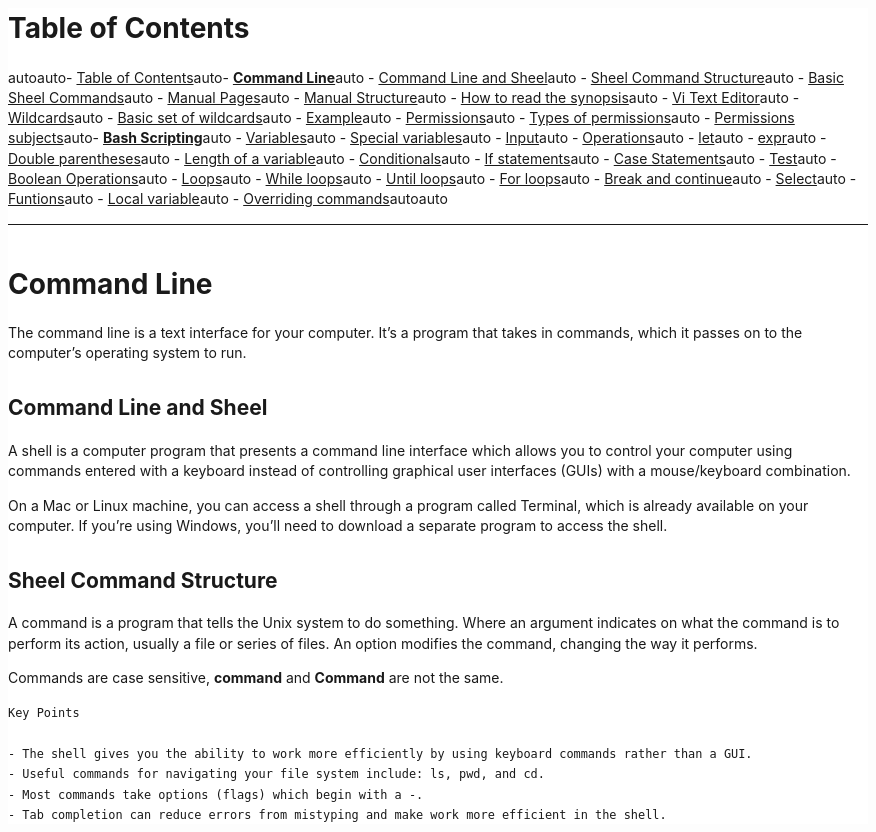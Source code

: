 # Table of Contents
autoauto- [Table of Contents](#table-of-contents)auto- [**Command Line**](#command-line)auto    - [Command Line and Sheel](#command-line-and-sheel)auto    - [Sheel Command Structure](#sheel-command-structure)auto    - [Basic Sheel Commands](#basic-sheel-commands)auto        - [Manual Pages](#manual-pages)auto        - [Manual Structure](#manual-structure)auto        - [How to read the synopsis](#how-to-read-the-synopsis)auto    - [Vi Text Editor](#vi-text-editor)auto    - [Wildcards](#wildcards)auto        - [Basic set of wildcards](#basic-set-of-wildcards)auto        - [Example](#example)auto    - [Permissions](#permissions)auto        - [Types of permissions](#types-of-permissions)auto        - [Permissions subjects](#permissions-subjects)auto- [**Bash Scripting**](#bash-scripting)auto    - [Variables](#variables)auto        - [Special variables](#special-variables)auto    - [Input](#input)auto    - [Operations](#operations)auto        - [let](#let)auto        - [expr](#expr)auto        - [Double parentheses](#double-parentheses)auto        - [Length of a variable](#length-of-a-variable)auto    - [Conditionals](#conditionals)auto        - [If statements](#if-statements)auto        - [Case Statements](#case-statements)auto        - [Test](#test)auto        - [Boolean Operations](#boolean-operations)auto    - [Loops](#loops)auto        - [While loops](#while-loops)auto        - [Until loops](#until-loops)auto        - [For loops](#for-loops)auto        - [Break and continue](#break-and-continue)auto        - [Select](#select)auto    - [Funtions](#funtions)auto        - [Local variable](#local-variable)auto        - [Overriding commands](#overriding-commands)autoauto

------------------------------------------
# **Command Line**

The command line is a text interface for your computer. It’s a program that takes in commands, which it passes on to the computer’s operating system to run.

## Command Line and Sheel

A shell is a computer program that presents a command line interface which allows you to control your computer using commands entered with a keyboard instead of controlling graphical user interfaces (GUIs) with a mouse/keyboard combination.

On a Mac or Linux machine, you can access a shell through a program called Terminal, which is already available on your computer. If you’re using Windows, you’ll need to download a separate program to access the shell.

## Sheel Command Structure

A command is a program that tells the Unix system to do something. Where an argument indicates on what the command is to perform its action, usually a file or series of files. An option modifies the command, changing the way it performs.

Commands are case sensitive, **command** and **Command** are not the same.

```
Key Points

- The shell gives you the ability to work more efficiently by using keyboard commands rather than a GUI.
- Useful commands for navigating your file system include: ls, pwd, and cd.
- Most commands take options (flags) which begin with a -.
- Tab completion can reduce errors from mistyping and make work more efficient in the shell.
```
